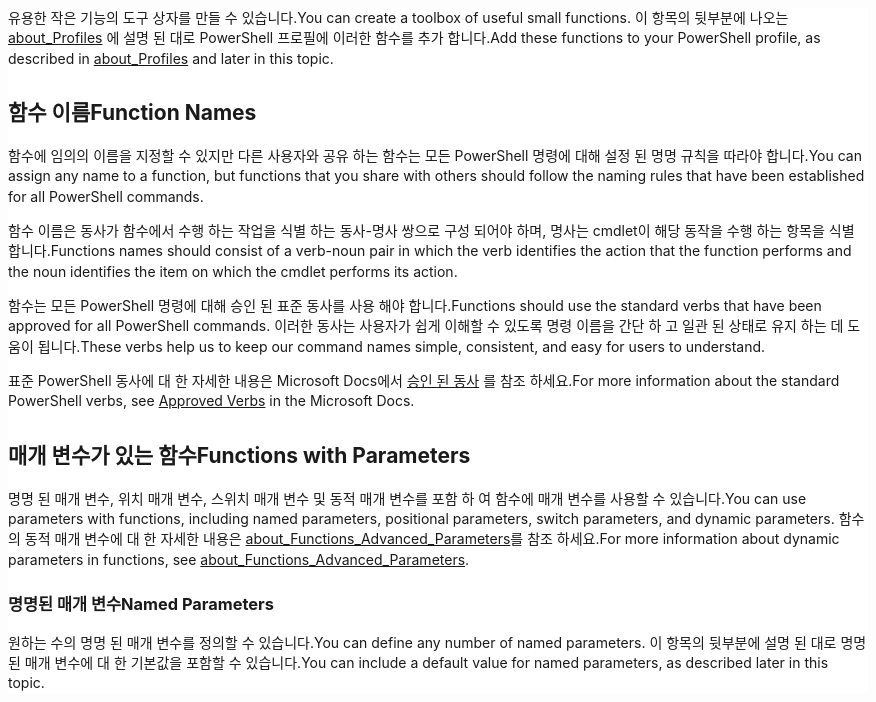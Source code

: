 <span data-ttu-id="b0286-143">유용한 작은 기능의 도구 상자를 만들 수 있습니다.</span><span class="sxs-lookup"><span data-stu-id="b0286-143">You can create a toolbox of useful small functions.</span></span> <span data-ttu-id="b0286-144">이 항목의 뒷부분에 나오는 [about_Profiles](about_Profiles.md) 에 설명 된 대로 PowerShell 프로필에 이러한 함수를 추가 합니다.</span><span class="sxs-lookup"><span data-stu-id="b0286-144">Add these functions to your PowerShell profile, as described in [about_Profiles](about_Profiles.md) and later in this topic.</span></span>

## <a name="function-names"></a><span data-ttu-id="b0286-145">함수 이름</span><span class="sxs-lookup"><span data-stu-id="b0286-145">Function Names</span></span>

<span data-ttu-id="b0286-146">함수에 임의의 이름을 지정할 수 있지만 다른 사용자와 공유 하는 함수는 모든 PowerShell 명령에 대해 설정 된 명명 규칙을 따라야 합니다.</span><span class="sxs-lookup"><span data-stu-id="b0286-146">You can assign any name to a function, but functions that you share with others should follow the naming rules that have been established for all PowerShell commands.</span></span>

<span data-ttu-id="b0286-147">함수 이름은 동사가 함수에서 수행 하는 작업을 식별 하는 동사-명사 쌍으로 구성 되어야 하며, 명사는 cmdlet이 해당 동작을 수행 하는 항목을 식별 합니다.</span><span class="sxs-lookup"><span data-stu-id="b0286-147">Functions names should consist of a verb-noun pair in which the verb identifies the action that the function performs and the noun identifies the item on which the cmdlet performs its action.</span></span>

<span data-ttu-id="b0286-148">함수는 모든 PowerShell 명령에 대해 승인 된 표준 동사를 사용 해야 합니다.</span><span class="sxs-lookup"><span data-stu-id="b0286-148">Functions should use the standard verbs that have been approved for all PowerShell commands.</span></span> <span data-ttu-id="b0286-149">이러한 동사는 사용자가 쉽게 이해할 수 있도록 명령 이름을 간단 하 고 일관 된 상태로 유지 하는 데 도움이 됩니다.</span><span class="sxs-lookup"><span data-stu-id="b0286-149">These verbs help us to keep our command names simple, consistent, and easy for users to understand.</span></span>

<span data-ttu-id="b0286-150">표준 PowerShell 동사에 대 한 자세한 내용은 Microsoft Docs에서 [승인 된 동사](/powershell/scripting/developer/cmdlet/approved-verbs-for-windows-powershell-commands) 를 참조 하세요.</span><span class="sxs-lookup"><span data-stu-id="b0286-150">For more information about the standard PowerShell verbs, see [Approved Verbs](/powershell/scripting/developer/cmdlet/approved-verbs-for-windows-powershell-commands) in the Microsoft Docs.</span></span>

## <a name="functions-with-parameters"></a><span data-ttu-id="b0286-151">매개 변수가 있는 함수</span><span class="sxs-lookup"><span data-stu-id="b0286-151">Functions with Parameters</span></span>

<span data-ttu-id="b0286-152">명명 된 매개 변수, 위치 매개 변수, 스위치 매개 변수 및 동적 매개 변수를 포함 하 여 함수에 매개 변수를 사용할 수 있습니다.</span><span class="sxs-lookup"><span data-stu-id="b0286-152">You can use parameters with functions, including named parameters, positional parameters, switch parameters, and dynamic parameters.</span></span> <span data-ttu-id="b0286-153">함수의 동적 매개 변수에 대 한 자세한 내용은 [about_Functions_Advanced_Parameters](about_Functions_Advanced_Parameters.md)를 참조 하세요.</span><span class="sxs-lookup"><span data-stu-id="b0286-153">For more information about dynamic parameters in functions, see [about_Functions_Advanced_Parameters](about_Functions_Advanced_Parameters.md).</span></span>

### <a name="named-parameters"></a><span data-ttu-id="b0286-154">명명된 매개 변수</span><span class="sxs-lookup"><span data-stu-id="b0286-154">Named Parameters</span></span>

<span data-ttu-id="b0286-155">원하는 수의 명명 된 매개 변수를 정의할 수 있습니다.</span><span class="sxs-lookup"><span data-stu-id="b0286-155">You can define any number of named parameters.</span></span> <span data-ttu-id="b0286-156">이 항목의 뒷부분에 설명 된 대로 명명 된 매개 변수에 대 한 기본값을 포함할 수 있습니다.</span><span class="sxs-lookup"><span data-stu-id="b0286-156">You can include a default value for named parameters, as described later in this topic.</span></span>
